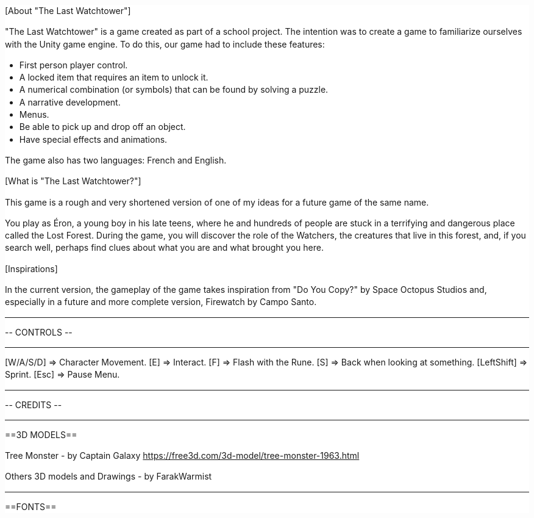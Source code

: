 
[About "The Last Watchtower"]

"The Last Watchtower" is a game created as part of a school project. The intention was to create a game to familiarize ourselves with the Unity game engine. To do this, our game had to include these features:
- First person player control.
- A locked item that requires an item to unlock it.
- A numerical combination (or symbols) that can be found by solving a puzzle.
- A narrative development.
- Menus.
- Be able to pick up and drop off an object.
- Have special effects and animations.

The game also has two languages: French and English.


[What is "The Last Watchtower?"]

This game is a rough and very shortened version of one of my ideas for a future game of the same name.

You play as Éron, a young boy in his late teens, where he and hundreds of people are stuck in a terrifying and dangerous place called the Lost Forest. During the game, you will discover the role of the Watchers, the creatures that live in this forest, and, if you search well, perhaps find clues about what you are and what brought you here.


[Inspirations]

In the current version, the gameplay of the game takes inspiration from "Do You Copy?" by Space Octopus Studios and, especially in a future and more complete version, Firewatch by Campo Santo.

______________
-- CONTROLS --
______________

[W/A/S/D] => Character Movement.
[E] => Interact.
[F] => Flash with the Rune.
[S] => Back when looking at something.
[LeftShift] => Sprint.
[Esc] => Pause Menu.

_____________
-- CREDITS --
_____________

==3D MODELS==

Tree Monster - by Captain Galaxy
https://free3d.com/3d-model/tree-monster-1963.html

Others 3D models and Drawings - by FarakWarmist

_______________

==FONTS==
